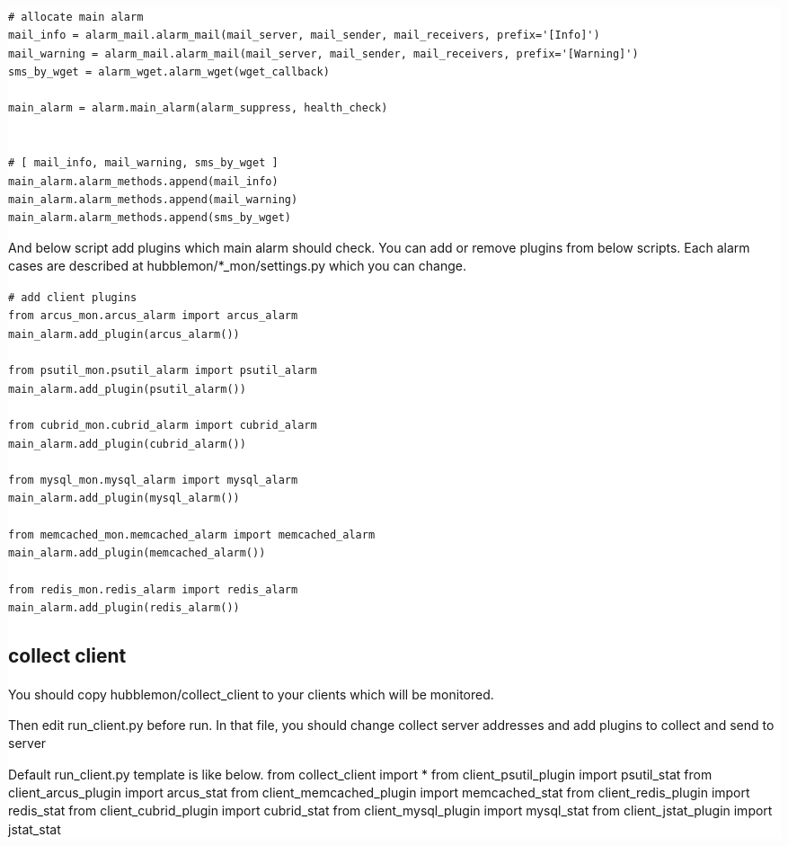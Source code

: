     # allocate main alarm
    mail_info = alarm_mail.alarm_mail(mail_server, mail_sender, mail_receivers, prefix='[Info]')
	mail_warning = alarm_mail.alarm_mail(mail_server, mail_sender, mail_receivers, prefix='[Warning]')
	sms_by_wget = alarm_wget.alarm_wget(wget_callback)

    main_alarm = alarm.main_alarm(alarm_suppress, health_check)


    # [ mail_info, mail_warning, sms_by_wget ]
    main_alarm.alarm_methods.append(mail_info)
    main_alarm.alarm_methods.append(mail_warning)
    main_alarm.alarm_methods.append(sms_by_wget)


And below script add plugins which main alarm should check.
You can add or remove plugins from below scripts.
Each alarm cases are described at hubblemon/*_mon/settings.py which you can change.

    # add client plugins
    from arcus_mon.arcus_alarm import arcus_alarm
    main_alarm.add_plugin(arcus_alarm())

    from psutil_mon.psutil_alarm import psutil_alarm
    main_alarm.add_plugin(psutil_alarm())

    from cubrid_mon.cubrid_alarm import cubrid_alarm
    main_alarm.add_plugin(cubrid_alarm())

    from mysql_mon.mysql_alarm import mysql_alarm
    main_alarm.add_plugin(mysql_alarm())

    from memcached_mon.memcached_alarm import memcached_alarm
    main_alarm.add_plugin(memcached_alarm())

    from redis_mon.redis_alarm import redis_alarm
    main_alarm.add_plugin(redis_alarm())





## collect client

You should copy hubblemon/collect_client to your clients which will be monitored.

Then edit run_client.py before run.
In that file, you should change collect server addresses and add plugins to collect and send to server

Default run_client.py template is like below.
    from collect_client import *
    from client_psutil_plugin import psutil_stat
    from client_arcus_plugin import arcus_stat
    from client_memcached_plugin import memcached_stat
    from client_redis_plugin import redis_stat
    from client_cubrid_plugin import cubrid_stat
    from client_mysql_plugin import mysql_stat
    from client_jstat_plugin import jstat_stat
